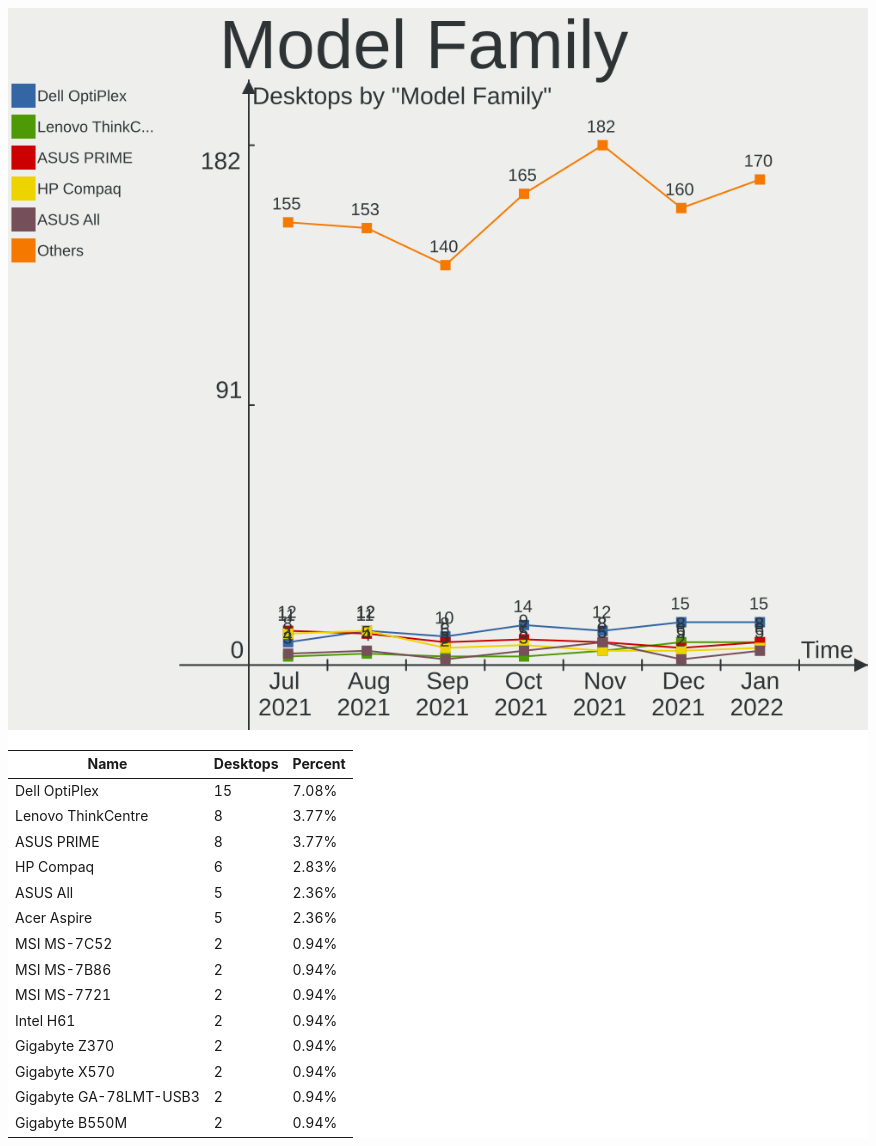 ![Model Family](./images/line_chart/node_model_family.svg)

| Name                   | Desktops | Percent |
|------------------------|----------|---------|
| Dell OptiPlex          | 15       | 7.08%   |
| Lenovo ThinkCentre     | 8        | 3.77%   |
| ASUS PRIME             | 8        | 3.77%   |
| HP Compaq              | 6        | 2.83%   |
| ASUS All               | 5        | 2.36%   |
| Acer Aspire            | 5        | 2.36%   |
| MSI MS-7C52            | 2        | 0.94%   |
| MSI MS-7B86            | 2        | 0.94%   |
| MSI MS-7721            | 2        | 0.94%   |
| Intel H61              | 2        | 0.94%   |
| Gigabyte Z370          | 2        | 0.94%   |
| Gigabyte X570          | 2        | 0.94%   |
| Gigabyte GA-78LMT-USB3 | 2        | 0.94%   |
| Gigabyte B550M         | 2        | 0.94%   |